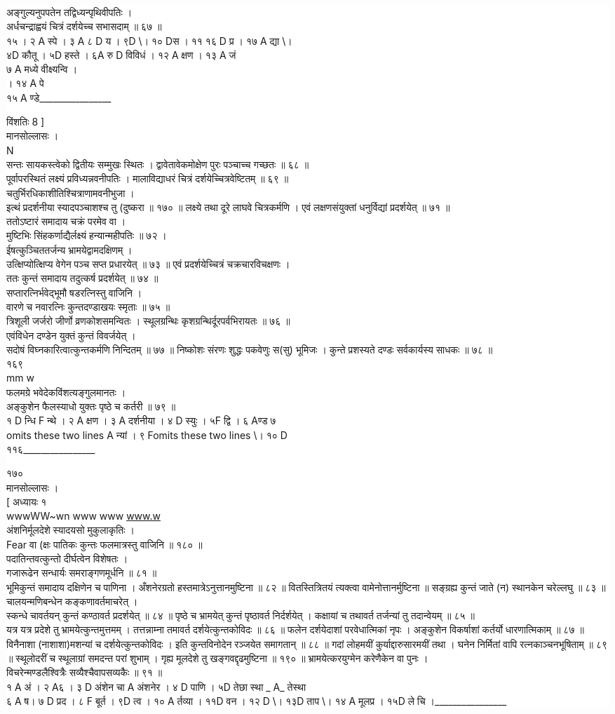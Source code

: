अङ्गुल्यनुपपतेन तद्विध्यन्पृथिवीपतिः ।  
अर्धचन्द्राह्वयं चित्रं दर्शयेच्च सभासदाम् ॥ ६७ ॥  
१५ । २ A स्पे । ३ A ८ D य । ९D \। १० Dस । ११ १६ D प्र । १७ A द्या \।  
४D कौतू । ५D हस्ते । ६A रु D विविधं । १२ A क्षण । १३ A जं  
७ A मध्ये वीक्ष्यन्वि ।  
। १४ A पे  
१५ A ण्डे\_\_\_\_\_\_\_\_\_\_\_\_\_\_\_\_

विंशतिः 8 \]  
मानसोल्लासः ।  
N  
सन्तः सायकस्त्वेको द्वितीयः सम्मुखः स्थितः । द्वावेतावेकमोक्षेण पुरः पञ्चाच्च गच्छतः ॥ ६८ ॥  
पूर्वापरस्थितं लक्ष्यं प्रविध्यन्नवनीपतिः । मालाविद्याधरं चित्रं दर्शयेच्चित्रवेष्टितम् ॥ ६९ ॥  
चतुर्भिरधिकाशीतिश्चित्राणामवनीभुजा ।  
इत्थं प्रदर्शनीया स्यादपञ्चाशश्च तु (दुष्करा ॥ १७० ॥ लक्ष्ये तथा दूरे लाघवे चित्रकर्मणि । एवं लक्षणसंयुक्तां धनुर्विद्यां प्रदर्शयेत् ॥ ७१ ॥  
ततोऽष्टारं समादाय चक्रं परमेव वा ।  
मुष्टिभिः सिंहकर्णाद्यैर्लक्ष्यं हन्यान्महीपतिः ॥ ७२ ।  
ईषत्कुञ्चिततर्जन्य भ्रामयेद्वामदक्षिणम् ।  
उत्क्षिप्योत्क्षिप्य वेगेन पञ्च सप्त प्रधारयेत् ॥ ७३ ॥ एवं प्रदर्शयेच्चित्रं चक्रचारविचक्षणः ।  
ततः कुन्तं समादाय तदुत्कर्ष प्रदर्शयेत् ॥ ७४ ॥  
सप्तारत्निर्भवेद्भूमौ षडरत्निस्तु वाजिनि ।  
वारणे च नवारत्निः कुन्तदण्डाखयः स्मृताः ॥ ७५ ॥  
त्रिशूली जर्जरो जीर्णो व्रणकोशसमन्वितः । स्थूलग्रन्थिः कृशग्रन्थिर्दूरपर्वभिरायतः ॥ ७६ ॥  
एवंविधेन दण्डेन युक्तं कुन्तं विवर्जयेत् ।  
सदोषं विघ्नकारित्वात्कुन्तकर्मणि निन्दितम् ॥ ७७ ॥ निष्कोशः संरणः शुद्धः पकवेणुः स(सु) भूमिजः । कुन्ते प्रशस्यते दण्डः सर्वकार्यस्य साधकः ॥ ७८ ॥  
१६९  
mm w  
फलमग्रे भवेदेकविंशत्यङ्गुलमानतः ।  
अङ्कुशेन फैलस्याधो युक्तः पृष्ठे च कर्तरी ॥ ७९ ॥  
१ D न्धि F न्थे । २ A क्षण । ३ A दर्शनीया । ४ D स्युः । ५F द्वि । ६ Aण्ड ७  
omits these two lines A न्यां । ९ Fomits these two lines \। १० D  
११६\_\_\_\_\_\_\_\_\_\_\_\_\_\_\_\_

१७०  
मानसोल्लासः ।  
\[ अध्यायः १  
wwwWW\~wn www www www.w  
अंशनिर्मूलदेशे स्यादयसो मुकुलाकृतिः ।  
Fear वा (क्षः पातिकः कुन्तः फलमात्रस्तु वाजिनि ॥ १८० ॥  
पदातिन्तवत्कुन्तो दीर्घत्वेन विशेषतः ।  
गजारूढेन सन्धार्यः समराङ्गणमूर्धनि ॥ ८१ ॥  
भूमिकुन्तं समादाय दक्षिणेन च पाणिना । अँशनेरग्रतो हस्तमात्रेऽनुत्तानमुष्टिना ॥ ८२ ॥ वितस्तित्रितयं त्यक्त्वा वामेनोत्तानर्मुष्टिना ॥ सङ्ग्रह्य कुन्तं जाते (न) स्थानकेन चरेल्लघु ॥ ८३ ॥ चालयन्मणिबन्धेन कङ्कणावर्तमाचरेत् ।  
स्कन्धे चावर्तयन् कुन्तं कण्ठावर्त प्रदर्शयेत् ॥ ८४ ॥ पृष्ठे च भ्रामयेत् कुन्तं पृष्ठावर्त निर्दर्शयेत् । कक्षायां च तथावर्त तर्जन्यां तु तदान्वेयम् ॥ ८५ ॥  
यत्र यत्र प्रदेशे तु भ्रामयेत्कुन्तमुत्तमम् । तत्तन्नाम्ना तमावर्त दर्शयेत्कुन्तकोविदः ॥ ८६ ॥ फलेन दर्शयेदाशां परवेधात्मिकां नृपः । अङ्कुशेन विकर्षाशां कर्तर्यो धारणात्मिकाम् ॥ ८७ ॥ विनैनाशा (नाशाशा)मशन्यां च दर्शयेत्कुन्तकोविदः । इति कुन्तविनोदेन रञ्जयेत समागतान् ॥ ८८ ॥ गदां लोहमयीं कुर्याद्दारुसारमयीं तथा । घनेन निर्मितां वापि रत्नकाञ्चनभूषिताम् ॥ ८९ ॥ स्थूलोदरीं च स्थूलाग्रां समदन्त परां शुभाम् । गृह्य मूलदेशे तु खङ्गवद्दृढमुष्टिना ॥ १९० ॥ भ्रामयेत्करयुग्मेन करेणैकेन वा पुनः ।  
विचरेन्मण्डलैश्वित्रैः सव्यैश्चैवापसव्यकैः ॥ ९१ ॥  
१ A अं । २ A६ । ३ D अंशेन चा A अंशनेर । ४ D पाणि । ५D तेछा स्था \_ A\_ तेस्था  
६ A ष। ७ D प्रद । ८ F बूर्त । ९D त्व । १० A र्तव्या । ११D वन । १२ D \।
१३D ताप \। १४ A मूलप्र । १५D ले चि ।\_\_\_\_\_\_\_\_\_\_\_\_\_\_\_\_
